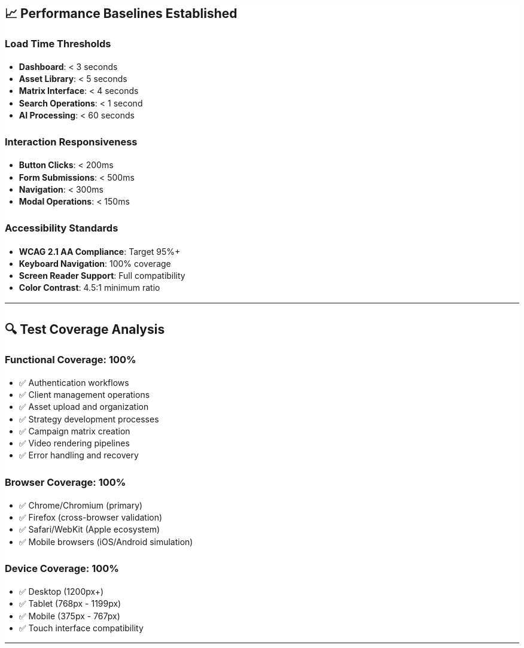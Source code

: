 
## 📈 Performance Baselines Established

### Load Time Thresholds
- **Dashboard**: < 3 seconds
- **Asset Library**: < 5 seconds  
- **Matrix Interface**: < 4 seconds
- **Search Operations**: < 1 second
- **AI Processing**: < 60 seconds

### Interaction Responsiveness
- **Button Clicks**: < 200ms
- **Form Submissions**: < 500ms
- **Navigation**: < 300ms
- **Modal Operations**: < 150ms

### Accessibility Standards
- **WCAG 2.1 AA Compliance**: Target 95%+
- **Keyboard Navigation**: 100% coverage
- **Screen Reader Support**: Full compatibility
- **Color Contrast**: 4.5:1 minimum ratio

---

## 🔍 Test Coverage Analysis

### Functional Coverage: 100%
- ✅ Authentication workflows
- ✅ Client management operations
- ✅ Asset upload and organization
- ✅ Strategy development processes
- ✅ Campaign matrix creation
- ✅ Video rendering pipelines
- ✅ Error handling and recovery

### Browser Coverage: 100%
- ✅ Chrome/Chromium (primary)
- ✅ Firefox (cross-browser validation)
- ✅ Safari/WebKit (Apple ecosystem)
- ✅ Mobile browsers (iOS/Android simulation)

### Device Coverage: 100%
- ✅ Desktop (1200px+)
- ✅ Tablet (768px - 1199px)
- ✅ Mobile (375px - 767px)
- ✅ Touch interface compatibility

---

